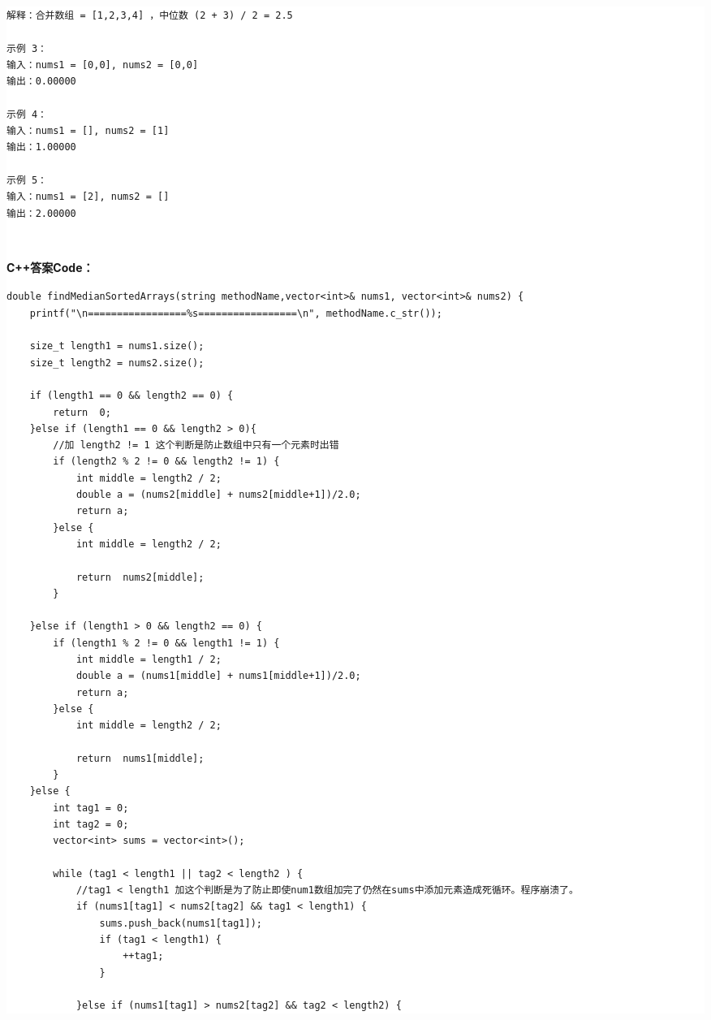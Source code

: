 ```
解释：合并数组 = [1,2,3,4] ，中位数 (2 + 3) / 2 = 2.5

示例 3：
输入：nums1 = [0,0], nums2 = [0,0]
输出：0.00000

示例 4：
输入：nums1 = [], nums2 = [1]
输出：1.00000

示例 5：
输入：nums1 = [2], nums2 = []
输出：2.00000
```

<br/>


**C++答案Code：**

```
double findMedianSortedArrays(string methodName,vector<int>& nums1, vector<int>& nums2) {
    printf("\n=================%s=================\n", methodName.c_str());
    
    size_t length1 = nums1.size();
    size_t length2 = nums2.size();
    
    if (length1 == 0 && length2 == 0) {
        return  0;
    }else if (length1 == 0 && length2 > 0){
        //加 length2 != 1 这个判断是防止数组中只有一个元素时出错
        if (length2 % 2 != 0 && length2 != 1) {
            int middle = length2 / 2;
            double a = (nums2[middle] + nums2[middle+1])/2.0;
            return a;
        }else {
            int middle = length2 / 2;
            
            return  nums2[middle];
        }
        
    }else if (length1 > 0 && length2 == 0) {
        if (length1 % 2 != 0 && length1 != 1) {
            int middle = length1 / 2;
            double a = (nums1[middle] + nums1[middle+1])/2.0;
            return a;
        }else {
            int middle = length2 / 2;
            
            return  nums1[middle];
        }
    }else {
        int tag1 = 0;
        int tag2 = 0;
        vector<int> sums = vector<int>();
        
        while (tag1 < length1 || tag2 < length2 ) {
            //tag1 < length1 加这个判断是为了防止即使num1数组加完了仍然在sums中添加元素造成死循环。程序崩溃了。
            if (nums1[tag1] < nums2[tag2] && tag1 < length1) {
                sums.push_back(nums1[tag1]);
                if (tag1 < length1) {
                    ++tag1;
                }
                
            }else if (nums1[tag1] > nums2[tag2] && tag2 < length2) {
```